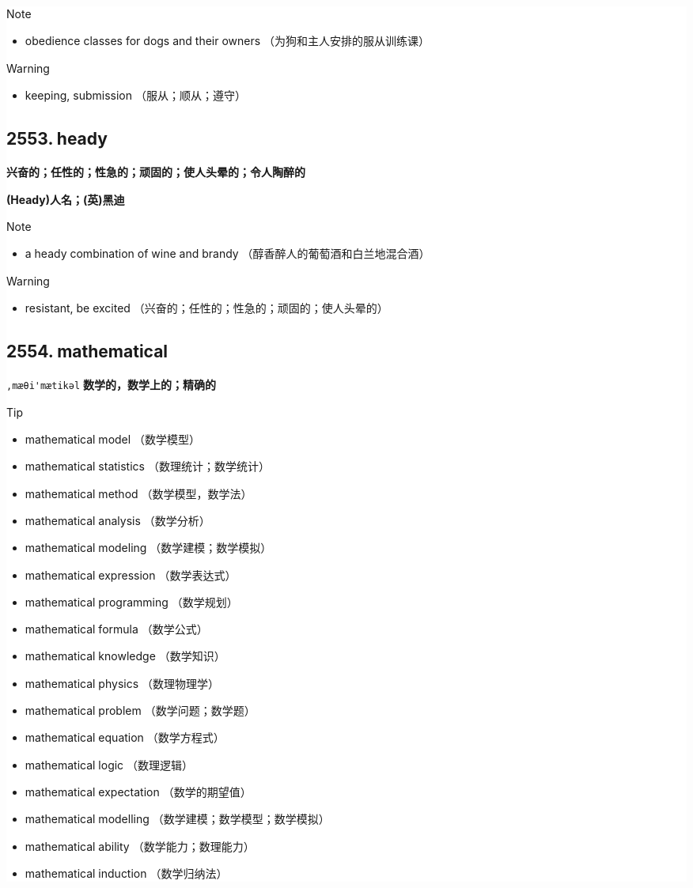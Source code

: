 > [!NOTE]
>
> - obedience classes for dogs and their owners （为狗和主人安排的服从训练课）
>

> [!WARNING]
>
> - keeping, submission （服从；顺从；遵守）
>

## 2553. heady

**兴奋的；任性的；性急的；顽固的；使人头晕的；令人陶醉的**

**(Heady)人名；(英)黑迪**

> [!NOTE]
>
> - a heady combination of wine and brandy （醇香醉人的葡萄酒和白兰地混合酒）
>

> [!WARNING]
>
> - resistant, be excited （兴奋的；任性的；性急的；顽固的；使人头晕的）
>

## 2554. mathematical

`,mæθi'mætikəl`  **数学的，数学上的；精确的**

> [!TIP]
>
> - mathematical model （数学模型）
>
> - mathematical statistics （数理统计；数学统计）
>
> - mathematical method （数学模型，数学法）
>
> - mathematical analysis （数学分析）
>
> - mathematical modeling （数学建模；数学模拟）
>
> - mathematical expression （数学表达式）
>
> - mathematical programming （数学规划）
>
> - mathematical formula （数学公式）
>
> - mathematical knowledge （数学知识）
>
> - mathematical physics （数理物理学）
>
> - mathematical problem （数学问题；数学题）
>
> - mathematical equation （数学方程式）
>
> - mathematical logic （数理逻辑）
>
> - mathematical expectation （数学的期望值）
>
> - mathematical modelling （数学建模；数学模型；数学模拟）
>
> - mathematical ability （数学能力；数理能力）
>
> - mathematical induction （数学归纳法）